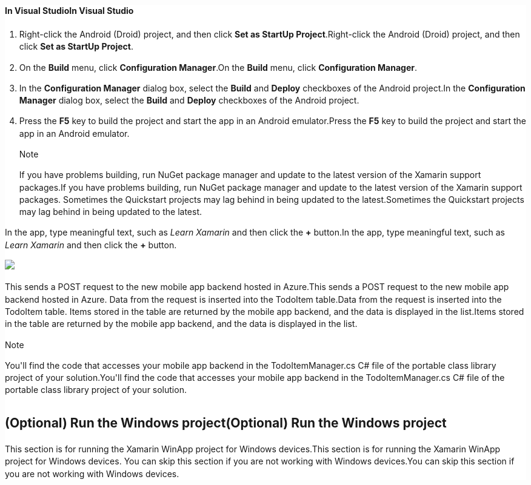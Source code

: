 #### <a name="in-visual-studio"></a><span data-ttu-id="637c0-161">In Visual Studio</span><span class="sxs-lookup"><span data-stu-id="637c0-161">In Visual Studio</span></span>
1. <span data-ttu-id="637c0-162">Right-click the Android (Droid) project, and then click **Set as StartUp Project**.</span><span class="sxs-lookup"><span data-stu-id="637c0-162">Right-click the Android (Droid) project, and then click **Set as StartUp Project**.</span></span>
2. <span data-ttu-id="637c0-163">On the **Build** menu, click **Configuration Manager**.</span><span class="sxs-lookup"><span data-stu-id="637c0-163">On the **Build** menu, click **Configuration Manager**.</span></span>
3. <span data-ttu-id="637c0-164">In the **Configuration Manager** dialog box, select the **Build** and **Deploy** checkboxes of the Android project.</span><span class="sxs-lookup"><span data-stu-id="637c0-164">In the **Configuration Manager** dialog box, select the **Build** and **Deploy** checkboxes of the Android project.</span></span>
4. <span data-ttu-id="637c0-165">Press the **F5** key to build the project and start the app in an Android emulator.</span><span class="sxs-lookup"><span data-stu-id="637c0-165">Press the **F5** key to build the project and start the app in an Android emulator.</span></span>
   
   > [!NOTE]
   > <span data-ttu-id="637c0-166">If you have problems building, run NuGet package manager and update to the latest version of the Xamarin support packages.</span><span class="sxs-lookup"><span data-stu-id="637c0-166">If you have problems building, run NuGet package manager and update to the latest version of the Xamarin support packages.</span></span> <span data-ttu-id="637c0-167">Sometimes the Quickstart projects may lag behind in being updated to the latest.</span><span class="sxs-lookup"><span data-stu-id="637c0-167">Sometimes the Quickstart projects may lag behind in being updated to the latest.</span></span>    
   > 
   > 

<span data-ttu-id="637c0-168">In the app, type meaningful text, such as *Learn Xamarin* and then click the **+** button.</span><span class="sxs-lookup"><span data-stu-id="637c0-168">In the app, type meaningful text, such as *Learn Xamarin* and then click the **+** button.</span></span>

![][11]

<span data-ttu-id="637c0-169">This sends a POST request to the new mobile app backend hosted in Azure.</span><span class="sxs-lookup"><span data-stu-id="637c0-169">This sends a POST request to the new mobile app backend hosted in Azure.</span></span> <span data-ttu-id="637c0-170">Data from the request is inserted into the TodoItem table.</span><span class="sxs-lookup"><span data-stu-id="637c0-170">Data from the request is inserted into the TodoItem table.</span></span> <span data-ttu-id="637c0-171">Items stored in the table are returned by the mobile app backend, and the data is displayed in the list.</span><span class="sxs-lookup"><span data-stu-id="637c0-171">Items stored in the table are returned by the mobile app backend, and the data is displayed in the list.</span></span>

> [!NOTE]
> <span data-ttu-id="637c0-172">You'll find the code that accesses your mobile app backend in the TodoItemManager.cs C# file of the portable class library project of your solution.</span><span class="sxs-lookup"><span data-stu-id="637c0-172">You'll find the code that accesses your mobile app backend in the TodoItemManager.cs C# file of the portable class library project of your solution.</span></span>
> 
> 

## <a name="optional-run-the-windows-project"></a><span data-ttu-id="637c0-173">(Optional) Run the Windows project</span><span class="sxs-lookup"><span data-stu-id="637c0-173">(Optional) Run the Windows project</span></span>
<span data-ttu-id="637c0-174">This section is for running the Xamarin WinApp project for Windows devices.</span><span class="sxs-lookup"><span data-stu-id="637c0-174">This section is for running the Xamarin WinApp project for Windows devices.</span></span> <span data-ttu-id="637c0-175">You can skip this section if you are not working with Windows devices.</span><span class="sxs-lookup"><span data-stu-id="637c0-175">You can skip this section if you are not working with Windows devices.</span></span>


[6]: https://docstestmedia1.blob.core.windows.net/azure-media/articles/app-service-mobile/media/app-service-mobile-xamarin-forms-get-started/xamarin-forms-quickstart.png
[8]: https://docstestmedia1.blob.core.windows.net/azure-media/articles/app-service-mobile/media/app-service-mobile-xamarin-forms-get-started/xamarin-forms-quickstart-vs.png
[9]: https://docstestmedia1.blob.core.windows.net/azure-media/articles/app-service-mobile/media/app-service-mobile-xamarin-forms-get-started/xamarin-forms-quickstart-xs.png
[10]: https://docstestmedia1.blob.core.windows.net/azure-media/articles/app-service-mobile/media/app-service-mobile-xamarin-forms-get-started/mobile-quickstart-startup-ios.png
[11]: https://docstestmedia1.blob.core.windows.net/azure-media/articles/app-service-mobile/media/app-service-mobile-xamarin-forms-get-started/mobile-quickstart-startup-android.png
[12]: https://docstestmedia1.blob.core.windows.net/azure-media/articles/app-service-mobile/media/app-service-mobile-xamarin-forms-get-started/mobile-quickstart-startup-windows.png
[Visual Studio Professional 2013]: https://go.microsoft.com/fwLink/p/?LinkID=257546
[Mobile app SDK]: http://go.microsoft.com/fwlink/?LinkId=257545
[Azure Portal]: https://portal.azure.com/